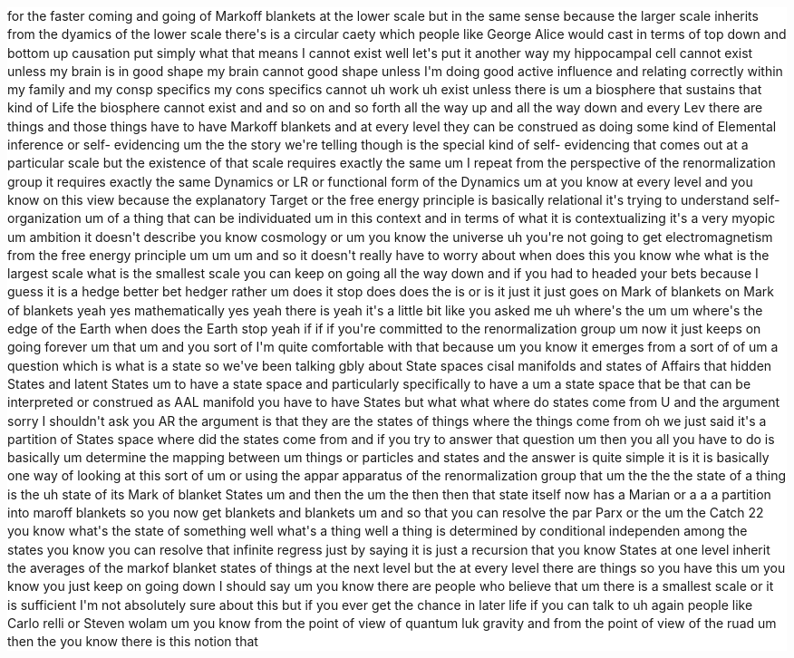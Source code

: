 for the faster coming and going of Markoff blankets at the lower scale but in the same sense because the larger
scale inherits from the dyamics of the lower scale there's is a circular caety
which people like George Alice would cast in terms of top down and bottom up causation put simply what that means I
cannot exist well let's put it another way my hippocampal cell cannot exist
unless my brain is in good shape my brain cannot good shape unless I'm doing good active influence and relating
correctly within my family and my consp specifics my cons specifics cannot uh work uh exist unless there is um a
biosphere that sustains that kind of Life the biosphere cannot exist and and so on and so forth all the way up and
all the way down and every Lev there are things and those things have to have Markoff blankets and at every level they
can be construed as doing some kind of Elemental inference or self- evidencing
um the the story we're telling though is the special kind of self- evidencing that comes out at a particular scale but
the existence of that scale requires exactly the same um I repeat from the perspective of the renormalization group
it requires exactly the same Dynamics or LR or functional form of the Dynamics um
at you know at every level and you know on this view because the explanatory
Target or the free energy principle is basically relational it's trying to understand
self-organization um of a thing that can be individuated um in this context and in
terms of what it is contextualizing it's a very myopic um ambition it doesn't describe you know
cosmology or um you know the universe uh you're not going to get electromagnetism
from the free energy principle um um um and so it doesn't really have to worry
about when does this you know whe what is the largest scale what is the smallest scale you can keep on going all the way down and if you had to headed
your bets because I guess it is a hedge better bet hedger rather um does it stop
does does the is or is it just it just goes on Mark of blankets on Mark of
blankets yeah yes mathematically yes yeah there is yeah it's a little bit like you asked me
uh where's the um um where's the edge of the Earth when does the Earth
stop yeah if if if you're committed to the renormalization group um now it just
keeps on going forever um that um and you sort of I'm quite comfortable
with that because um you know it emerges from a sort of of um a question which is
what is a state so we've been talking gbly about State spaces cisal manifolds
and states of Affairs that hidden States and latent States um to have a state
space and particularly specifically to have a um a state space that be that can
be interpreted or construed as AAL manifold you have to have States but
what what where do states come from U and the argument sorry I shouldn't ask
you AR the argument is that they are the states of things where the things come
from oh we just said it's a partition of States space where did the states come from and if you try to answer that
question um then you all you have to do is basically um determine the mapping
between um things or particles and states and the answer is quite simple it is it is basically one way of looking at
this sort of um or using the appar apparatus of the renormalization group
that um the the the state of a thing is the uh state of its Mark of blanket
States um and then the um the then then
that state itself now has a Marian or a a a partition into maroff blankets so
you now get blankets and blankets um and so that you can resolve the par Parx or
the um the Catch 22 you know what's the state of something well what's a thing
well a thing is determined by conditional independen among the states
you know you can resolve that infinite regress just by saying it is just a recursion that you know States at one
level inherit the averages of the markof blanket states of things at the next
level but the at every level there are things so you have this um you know you
just keep on going down I should say um you know there are people who believe that um there is a smallest scale or it
is sufficient I'm not absolutely sure about this but if you ever get the chance in later life if you can talk to
uh again people like Carlo relli or Steven wolam um you know from the point
of view of quantum luk gravity and from the point of view of the ruad um then the you know there is this notion that